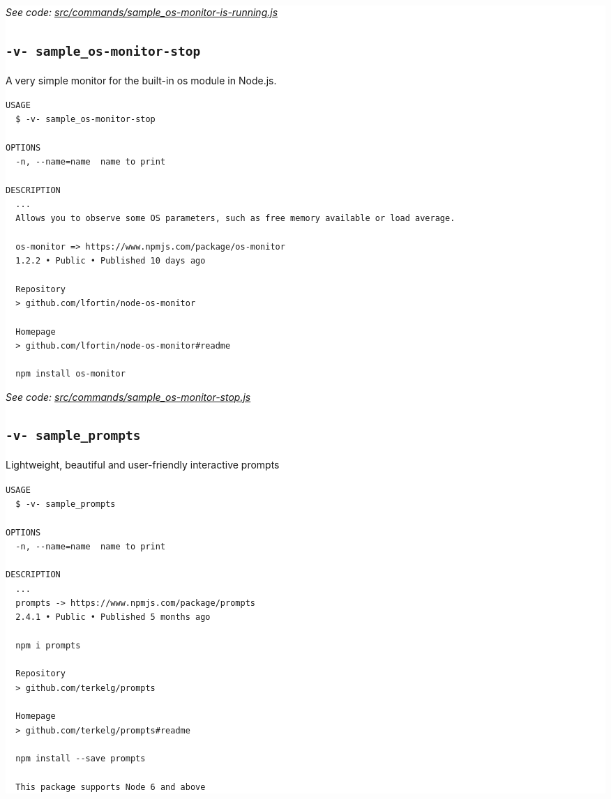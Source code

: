_See code: [src/commands/sample_os-monitor-is-running.js](https://github.com/MyUserNameIsMyUserName/-v-/blob/v1.2.7/src/commands/sample_os-monitor-is-running.js)_

## `-v- sample_os-monitor-stop`

A very simple monitor for the built-in os module in Node.js.

```
USAGE
  $ -v- sample_os-monitor-stop

OPTIONS
  -n, --name=name  name to print

DESCRIPTION
  ...
  Allows you to observe some OS parameters, such as free memory available or load average.

  os-monitor => https://www.npmjs.com/package/os-monitor
  1.2.2 • Public • Published 10 days ago

  Repository
  > github.com/lfortin/node-os-monitor

  Homepage
  > github.com/lfortin/node-os-monitor#readme

  npm install os-monitor
```

_See code: [src/commands/sample_os-monitor-stop.js](https://github.com/MyUserNameIsMyUserName/-v-/blob/v1.2.7/src/commands/sample_os-monitor-stop.js)_

## `-v- sample_prompts`

Lightweight, beautiful and user-friendly interactive prompts

```
USAGE
  $ -v- sample_prompts

OPTIONS
  -n, --name=name  name to print

DESCRIPTION
  ...
  prompts -> https://www.npmjs.com/package/prompts
  2.4.1 • Public • Published 5 months ago

  npm i prompts

  Repository
  > github.com/terkelg/prompts

  Homepage
  > github.com/terkelg/prompts#readme

  npm install --save prompts

  This package supports Node 6 and above
```
